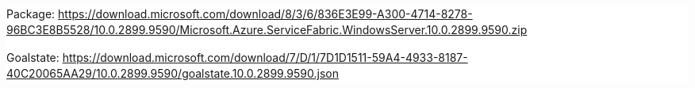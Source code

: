 Package:
https://download.microsoft.com/download/8/3/6/836E3E99-A300-4714-8278-96BC3E8B5528/10.0.2899.9590/Microsoft.Azure.ServiceFabric.WindowsServer.10.0.2899.9590.zip

Goalstate:
https://download.microsoft.com/download/7/D/1/7D1D1511-59A4-4933-8187-40C20065AA29/10.0.2899.9590/goalstate.10.0.2899.9590.json